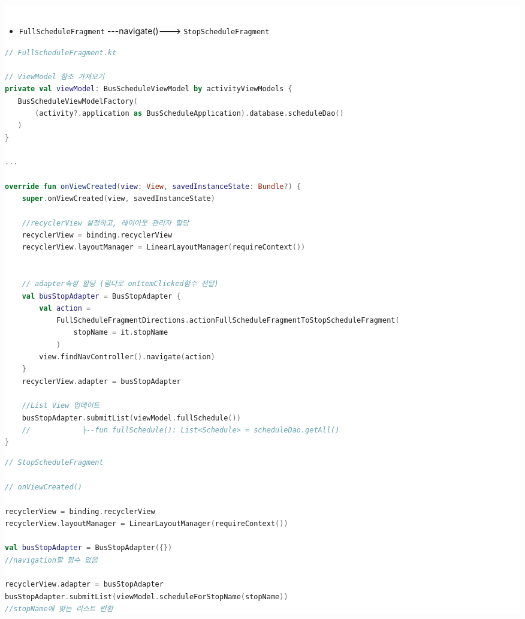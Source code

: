 <br>

- `FullScheduleFragment` ---navigate()---> `StopScheduleFragment`

```kotlin
// FullScheduleFragment.kt

// ViewModel 참조 가져오기
private val viewModel: BusScheduleViewModel by activityViewModels {
   BusScheduleViewModelFactory(
       (activity?.application as BusScheduleApplication).database.scheduleDao()
   )
}

...

override fun onViewCreated(view: View, savedInstanceState: Bundle?) {
    super.onViewCreated(view, savedInstanceState)

    //recyclerView 설정하고, 레이아웃 관리자 할당
    recyclerView = binding.recyclerView
    recyclerView.layoutManager = LinearLayoutManager(requireContext())


    // adapter속성 할당 (람다로 onItemClicked함수 전달)
    val busStopAdapter = BusStopAdapter {
        val action =
            FullScheduleFragmentDirections.actionFullScheduleFragmentToStopScheduleFragment(
                stopName = it.stopName
            )
        view.findNavController().navigate(action)
    }
    recyclerView.adapter = busStopAdapter

    //List View 업데이트
    busStopAdapter.submitList(viewModel.fullSchedule())
    //            ├--fun fullSchedule(): List<Schedule> = scheduleDao.getAll()
}


```

```kotlin
// StopScheduleFragment

// onViewCreated()

recyclerView = binding.recyclerView
recyclerView.layoutManager = LinearLayoutManager(requireContext())

val busStopAdapter = BusStopAdapter({})
//navigation할 함수 없음

recyclerView.adapter = busStopAdapter
busStopAdapter.submitList(viewModel.scheduleForStopName(stopName))
//stopName에 맞는 리스트 반환

```
